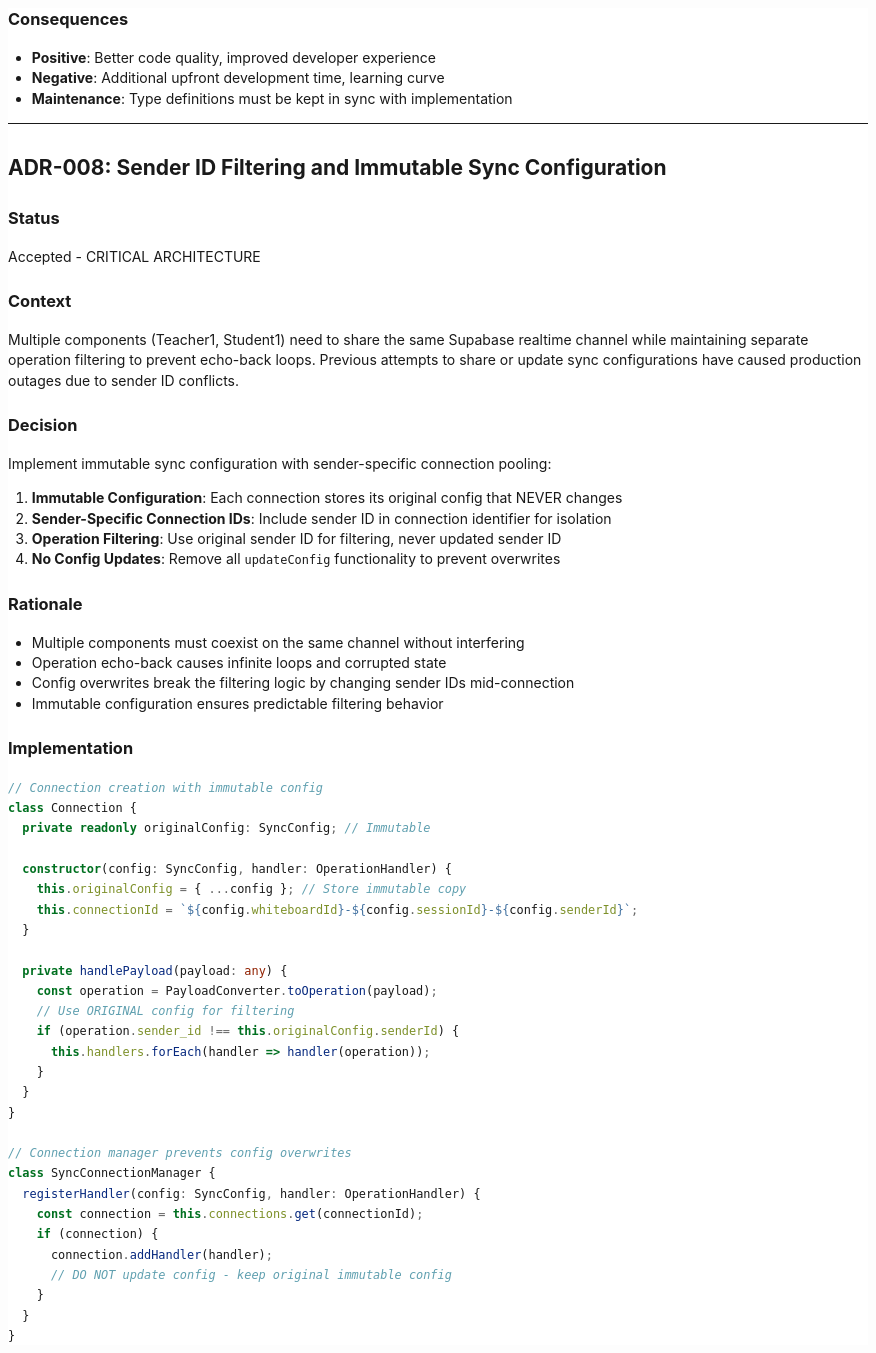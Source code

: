 ### Consequences
- **Positive**: Better code quality, improved developer experience
- **Negative**: Additional upfront development time, learning curve
- **Maintenance**: Type definitions must be kept in sync with implementation

---

## ADR-008: Sender ID Filtering and Immutable Sync Configuration

### Status
Accepted - CRITICAL ARCHITECTURE

### Context
Multiple components (Teacher1, Student1) need to share the same Supabase realtime channel while maintaining separate operation filtering to prevent echo-back loops. Previous attempts to share or update sync configurations have caused production outages due to sender ID conflicts.

### Decision
Implement immutable sync configuration with sender-specific connection pooling:
1. **Immutable Configuration**: Each connection stores its original config that NEVER changes
2. **Sender-Specific Connection IDs**: Include sender ID in connection identifier for isolation
3. **Operation Filtering**: Use original sender ID for filtering, never updated sender ID
4. **No Config Updates**: Remove all `updateConfig` functionality to prevent overwrites

### Rationale
- Multiple components must coexist on the same channel without interfering
- Operation echo-back causes infinite loops and corrupted state
- Config overwrites break the filtering logic by changing sender IDs mid-connection
- Immutable configuration ensures predictable filtering behavior

### Implementation
```typescript
// Connection creation with immutable config
class Connection {
  private readonly originalConfig: SyncConfig; // Immutable
  
  constructor(config: SyncConfig, handler: OperationHandler) {
    this.originalConfig = { ...config }; // Store immutable copy
    this.connectionId = `${config.whiteboardId}-${config.sessionId}-${config.senderId}`;
  }
  
  private handlePayload(payload: any) {
    const operation = PayloadConverter.toOperation(payload);
    // Use ORIGINAL config for filtering
    if (operation.sender_id !== this.originalConfig.senderId) {
      this.handlers.forEach(handler => handler(operation));
    }
  }
}

// Connection manager prevents config overwrites
class SyncConnectionManager {
  registerHandler(config: SyncConfig, handler: OperationHandler) {
    const connection = this.connections.get(connectionId);
    if (connection) {
      connection.addHandler(handler);
      // DO NOT update config - keep original immutable config
    }
  }
}
```
